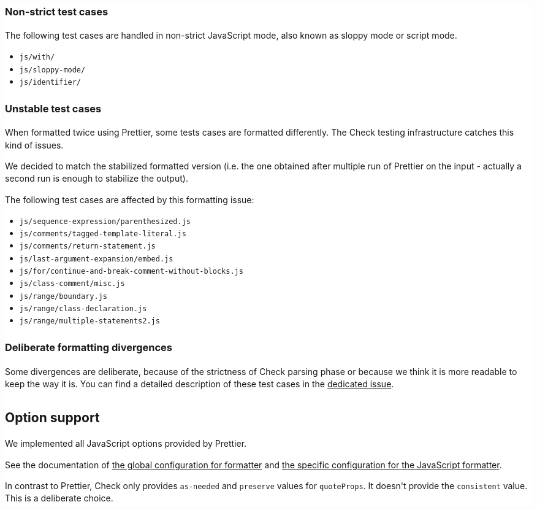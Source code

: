 ### Non-strict test cases

The following test cases are handled in non-strict JavaScript mode,
also known as sloppy mode or script mode.

- `js/with/`
- `js/sloppy-mode/`
- `js/identifier/`

### Unstable test cases

When formatted twice using Prettier, some tests cases are formatted differently.
The Check testing infrastructure catches this kind of issues.

We decided to match the stabilized formatted version (i.e. the one obtained after multiple run of Prettier on the input - actually a second run is enough to stabilize the output).

The following test cases are affected by this formatting issue:

- `js/sequence-expression/parenthesized.js`
- `js/comments/tagged-template-literal.js`
- `js/comments/return-statement.js`
- `js/last-argument-expansion/embed.js`
- `js/for/continue-and-break-comment-without-blocks.js`
- `js/class-comment/misc.js`
- `js/range/boundary.js`
- `js/range/class-declaration.js`
- `js/range/multiple-statements2.js`

### Deliberate formatting divergences

Some divergences are deliberate, because of the strictness of Check parsing phase or because we think it is more readable to keep the way it is.
You can find a detailed description of these test cases in the [dedicated issue](https://github.com/checkjs/check/issues/739).


## Option support

We implemented all JavaScript options provided by Prettier.

See the documentation of [the global configuration for formatter](https://checkjs.dev/reference/configuration/#formatter) and [the specific configuration for the JavaScript formatter](https://checkjs.dev/reference/configuration/#formatter).

In contrast to Prettier, Check only provides `as-needed` and `preserve` values for `quoteProps`. It doesn't provide the `consistent` value.
This is a deliberate choice.
